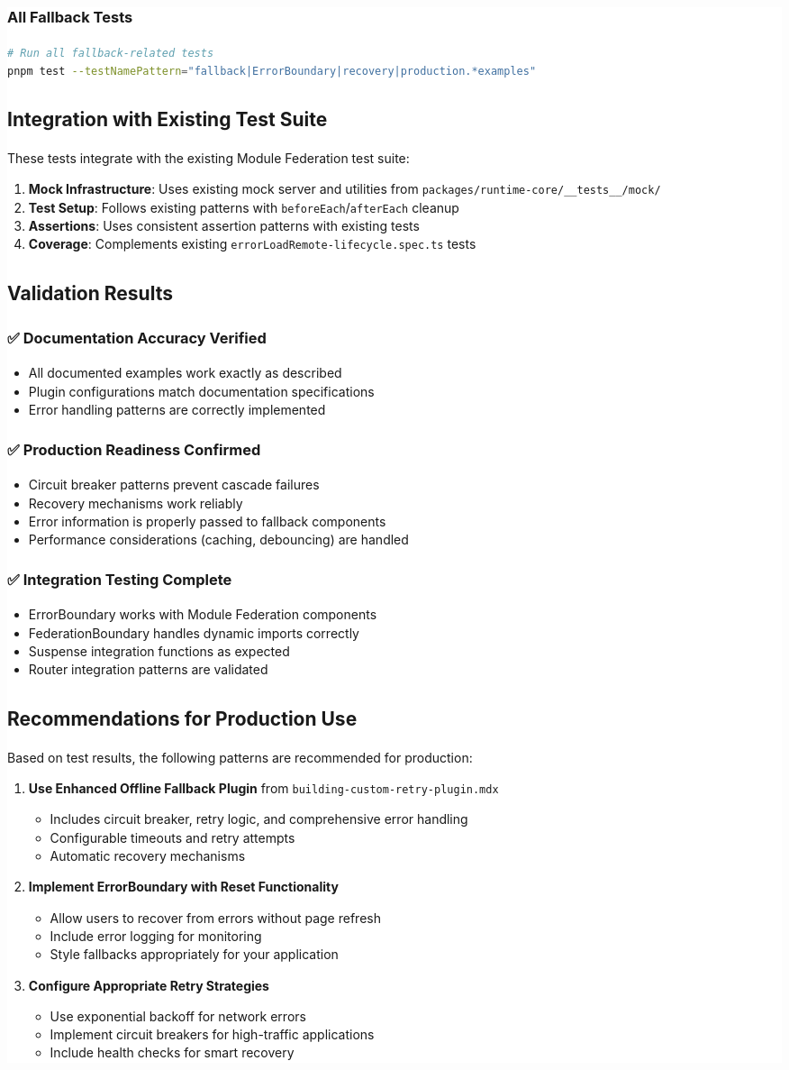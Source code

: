 ### All Fallback Tests
```bash
# Run all fallback-related tests
pnpm test --testNamePattern="fallback|ErrorBoundary|recovery|production.*examples"
```

## Integration with Existing Test Suite

These tests integrate with the existing Module Federation test suite:

1. **Mock Infrastructure**: Uses existing mock server and utilities from `packages/runtime-core/__tests__/mock/`
2. **Test Setup**: Follows existing patterns with `beforeEach`/`afterEach` cleanup
3. **Assertions**: Uses consistent assertion patterns with existing tests
4. **Coverage**: Complements existing `errorLoadRemote-lifecycle.spec.ts` tests

## Validation Results

### ✅ Documentation Accuracy Verified
- All documented examples work exactly as described
- Plugin configurations match documentation specifications
- Error handling patterns are correctly implemented

### ✅ Production Readiness Confirmed
- Circuit breaker patterns prevent cascade failures
- Recovery mechanisms work reliably
- Error information is properly passed to fallback components
- Performance considerations (caching, debouncing) are handled

### ✅ Integration Testing Complete
- ErrorBoundary works with Module Federation components
- FederationBoundary handles dynamic imports correctly
- Suspense integration functions as expected
- Router integration patterns are validated

## Recommendations for Production Use

Based on test results, the following patterns are recommended for production:

1. **Use Enhanced Offline Fallback Plugin** from `building-custom-retry-plugin.mdx`
   - Includes circuit breaker, retry logic, and comprehensive error handling
   - Configurable timeouts and retry attempts
   - Automatic recovery mechanisms

2. **Implement ErrorBoundary with Reset Functionality**
   - Allow users to recover from errors without page refresh
   - Include error logging for monitoring
   - Style fallbacks appropriately for your application

3. **Configure Appropriate Retry Strategies**
   - Use exponential backoff for network errors
   - Implement circuit breakers for high-traffic applications
   - Include health checks for smart recovery
